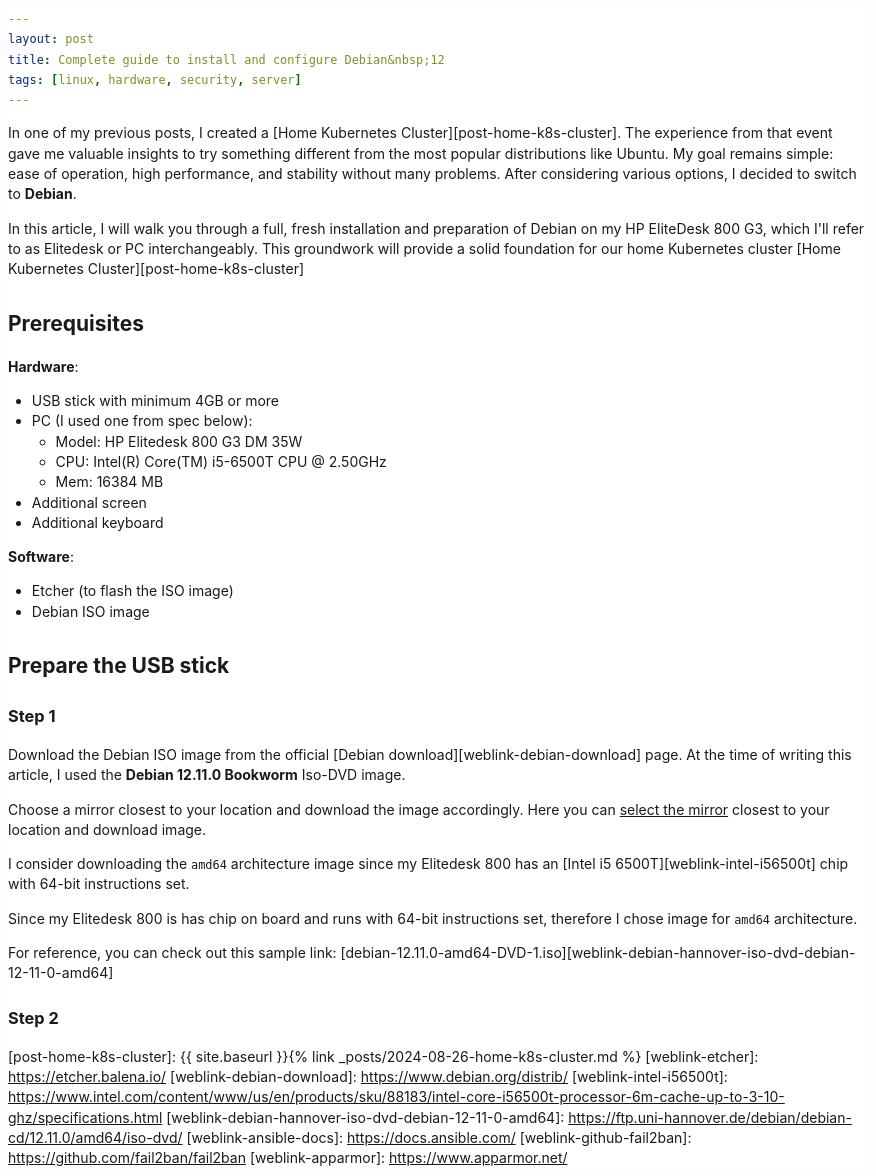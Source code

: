 ```yaml
---
layout: post
title: Complete guide to install and configure Debian&nbsp;12
tags: [linux, hardware, security, server]
---
```


In one of my previous posts, I created a [Home Kubernetes Cluster][post-home-k8s-cluster]. The experience from that event gave me valuable insights to try something different from the most popular distributions like Ubuntu. My goal remains simple: ease of operation, high performance, and stability without many problems. After considering various options, I decided to switch to **Debian**.

In this article, I will walk you through a full, fresh installation and preparation of Debian on my HP EliteDesk 800 G3, which I'll refer to as Elitedesk or PC interchangeably. This groundwork will provide a solid foundation for our home Kubernetes cluster [Home Kubernetes Cluster][post-home-k8s-cluster]

## Prerequisites

**Hardware**:

- USB stick with minimum 4GB or more
- PC (I used one from spec below):
  - Model: HP Elitedesk 800 G3 DM 35W
  - CPU: Intel(R) Core(TM) i5-6500T CPU @ 2.50GHz
  - Mem: 16384 MB
- Additional screen
- Additional keyboard

**Software**:

- Etcher (to flash the ISO image)
- Debian ISO image

## Prepare the USB stick

### Step 1

Download the Debian ISO image from the official [Debian download][weblink-debian-download] page. At the time of writing this article, I used the **Debian 12.11.0 Bookworm** Iso-DVD image.

Choose a mirror closest to your location and download the image accordingly. Here you can [select the mirror](https://www.debian.org/CD/http-ftp/#mirrors) closest to your location and download image.

I consider downloading the `amd64` architecture image since my Elitedesk 800 has an [Intel i5 6500T][weblink-intel-i56500t] chip with 64-bit instructions set.

Since my Elitedesk 800 is has chip on board and runs with 64-bit instructions set, therefore I chose image for `amd64` architecture.

For reference, you can check out this sample link: [debian-12.11.0-amd64-DVD-1.iso][weblink-debian-hannover-iso-dvd-debian-12-11-0-amd64]

### Step 2


[post-home-k8s-cluster]: {{ site.baseurl }}{% link _posts/2024-08-26-home-k8s-cluster.md %}
[weblink-etcher]: https://etcher.balena.io/
[weblink-debian-download]: https://www.debian.org/distrib/
[weblink-intel-i56500t]: https://www.intel.com/content/www/us/en/products/sku/88183/intel-core-i56500t-processor-6m-cache-up-to-3-10-ghz/specifications.html
[weblink-debian-hannover-iso-dvd-debian-12-11-0-amd64]: https://ftp.uni-hannover.de/debian/debian-cd/12.11.0/amd64/iso-dvd/
[weblink-ansible-docs]: https://docs.ansible.com/
[weblink-github-fail2ban]: https://github.com/fail2ban/fail2ban
[weblink-apparmor]: https://www.apparmor.net/